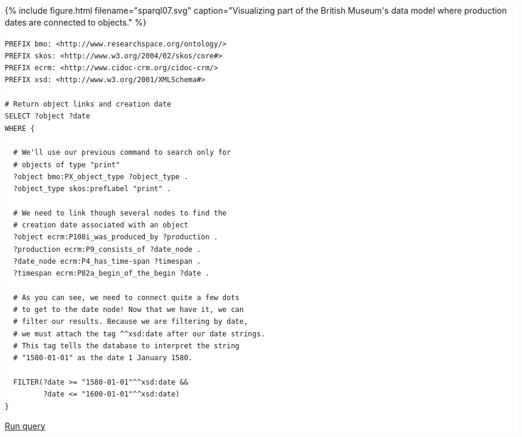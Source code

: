 {% include figure.html filename="sparql07.svg" caption="Visualizing part of the British Museum's data model where production dates are connected to objects." %}

```
PREFIX bmo: <http://www.researchspace.org/ontology/>
PREFIX skos: <http://www.w3.org/2004/02/skos/core#>
PREFIX ecrm: <http://www.cidoc-crm.org/cidoc-crm/>
PREFIX xsd: <http://www.w3.org/2001/XMLSchema#>

# Return object links and creation date
SELECT ?object ?date
WHERE {

  # We'll use our previous command to search only for
  # objects of type "print"
  ?object bmo:PX_object_type ?object_type .
  ?object_type skos:prefLabel "print" .

  # We need to link though several nodes to find the
  # creation date associated with an object
  ?object ecrm:P108i_was_produced_by ?production .
  ?production ecrm:P9_consists_of ?date_node .
  ?date_node ecrm:P4_has_time-span ?timespan .
  ?timespan ecrm:P82a_begin_of_the_begin ?date .

  # As you can see, we need to connect quite a few dots
  # to get to the date node! Now that we have it, we can
  # filter our results. Because we are filtering by date,
  # we must attach the tag ^^xsd:date after our date strings.
  # This tag tells the database to interpret the string
  # "1580-01-01" as the date 1 January 1580.

  FILTER(?date >= "1580-01-01"^^xsd:date &&
         ?date <= "1600-01-01"^^xsd:date)
}
```

[Run query](https://collection.britishmuseum.org/sparql#query=PREFIX+bmo%3A+%3Chttp%3A%2F%2Fwww.researchspace.org%2Fontology%2F%3E%0APREFIX+skos%3A+%3Chttp%3A%2F%2Fwww.w3.org%2F2004%2F02%2Fskos%2Fcore%23%3E%0APREFIX+ecrm%3A+%3Chttp%3A%2F%2Fwww.cidoc-crm.org%2Fcidoc-crm%2F%3E%0APREFIX+xsd%3A+%3Chttp%3A%2F%2Fwww.w3.org%2F2001%2FXMLSchema%23%3E%0A%0A%23+Return+object+links+and+creation+date%0ASELECT+%3Fobject+%3Fdate%0AWHERE+%7B%0A%0A++%23+We'll+use+our+previous+command+to+search+only+for%0A++%23+objects+of+type+%22print%22%0A++%3Fobject+bmo%3APX_object_type+%3Fobject_type+.%0A++%3Fobject_type+skos%3AprefLabel+%22print%22+.%0A%0A++%23+We+need+to+link+though+several+nodes+to+find+the%0A++%23+creation+date+associated+with+an+object%0A++%3Fobject+ecrm%3AP108i_was_produced_by+%3Fproduction+.%0A++%3Fproduction+ecrm%3AP9_consists_of+%3Fdate_node+.%0A++%3Fdate_node+ecrm%3AP4_has_time-span+%3Ftimespan+.%0A++%3Ftimespan+ecrm%3AP82a_begin_of_the_begin+%3Fdate+.%0A%0A++%23+As+you+can+see%2C+we+need+to+connect+quite+a+few+dots%0A++%23+to+get+to+the+date+node!+Now+that+we+have+it%2C+we+can%0A++%23+filter+our+results.+Because+we+are+filtering+by+date%2C%0A++%23+we+must+attach+the+tag+%5E%5Exsd%3Adate+after+our+date+strings.%0A++%23+This+tag+tells+the+database+to+interpret+the+string%0A++%23+%221580-01-01%22+as+the+date+1+January+1580.%0A%0A++FILTER(%3Fdate+%3E%3D+%221580-01-01%22%5E%5Exsd%3Adate+%26%26%0A+++++++++%3Fdate+%3C%3D+%221600-01-01%22%5E%5Exsd%3Adate)%0A%7D)
